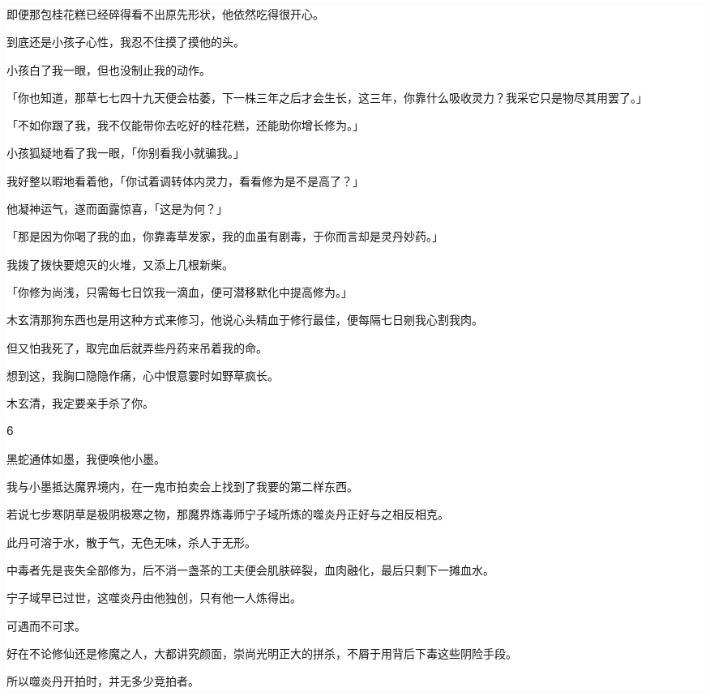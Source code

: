 即便那包桂花糕已经碎得看不出原先形状，他依然吃得很开心。


到底还是小孩子心性，我忍不住摸了摸他的头。


小孩白了我一眼，但也没制止我的动作。


「你也知道，那草七七四十九天便会枯萎，下一株三年之后才会生长，这三年，你靠什么吸收灵力？我采它只是物尽其用罢了。」


「不如你跟了我，我不仅能带你去吃好的桂花糕，还能助你增长修为。」


小孩狐疑地看了我一眼，「你别看我小就骗我。」


我好整以暇地看着他，「你试着调转体内灵力，看看修为是不是高了？」


他凝神运气，遂而面露惊喜，「这是为何？」


「那是因为你喝了我的血，你靠毒草发家，我的血虽有剧毒，于你而言却是灵丹妙药。」


我拨了拨快要熄灭的火堆，又添上几根新柴。


「你修为尚浅，只需每七日饮我一滴血，便可潜移默化中提高修为。」


木玄清那狗东西也是用这种方式来修习，他说心头精血于修行最佳，便每隔七日剜我心割我肉。


但又怕我死了，取完血后就弄些丹药来吊着我的命。


想到这，我胸口隐隐作痛，心中恨意霎时如野草疯长。


木玄清，我定要亲手杀了你。


6


黑蛇通体如墨，我便唤他小墨。


我与小墨抵达魔界境内，在一鬼市拍卖会上找到了我要的第二样东西。


若说七步寒阴草是极阴极寒之物，那魔界炼毒师宁子域所炼的噬炎丹正好与之相反相克。


此丹可溶于水，散于气，无色无味，杀人于无形。


中毒者先是丧失全部修为，后不消一盏茶的工夫便会肌肤碎裂，血肉融化，最后只剩下一摊血水。


宁子域早已过世，这噬炎丹由他独创，只有他一人炼得出。


可遇而不可求。


好在不论修仙还是修魔之人，大都讲究颜面，崇尚光明正大的拼杀，不屑于用背后下毒这些阴险手段。


所以噬炎丹开拍时，并无多少竞拍者。
